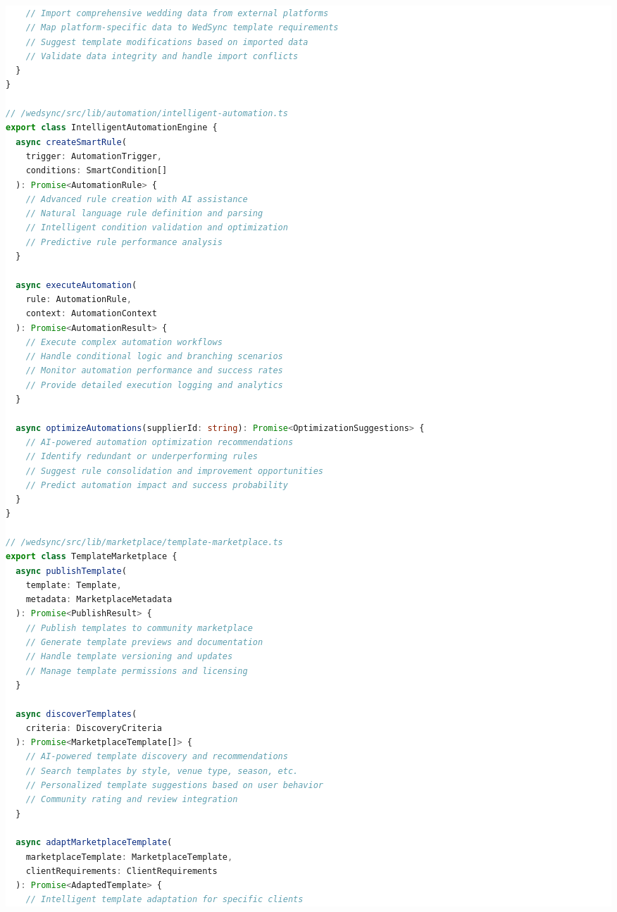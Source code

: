 ```typescript
    // Import comprehensive wedding data from external platforms
    // Map platform-specific data to WedSync template requirements
    // Suggest template modifications based on imported data
    // Validate data integrity and handle import conflicts
  }
}

// /wedsync/src/lib/automation/intelligent-automation.ts
export class IntelligentAutomationEngine {
  async createSmartRule(
    trigger: AutomationTrigger,
    conditions: SmartCondition[]
  ): Promise<AutomationRule> {
    // Advanced rule creation with AI assistance
    // Natural language rule definition and parsing
    // Intelligent condition validation and optimization
    // Predictive rule performance analysis
  }
  
  async executeAutomation(
    rule: AutomationRule,
    context: AutomationContext
  ): Promise<AutomationResult> {
    // Execute complex automation workflows
    // Handle conditional logic and branching scenarios
    // Monitor automation performance and success rates
    // Provide detailed execution logging and analytics
  }
  
  async optimizeAutomations(supplierId: string): Promise<OptimizationSuggestions> {
    // AI-powered automation optimization recommendations
    // Identify redundant or underperforming rules
    // Suggest rule consolidation and improvement opportunities
    // Predict automation impact and success probability
  }
}

// /wedsync/src/lib/marketplace/template-marketplace.ts
export class TemplateMarketplace {
  async publishTemplate(
    template: Template,
    metadata: MarketplaceMetadata
  ): Promise<PublishResult> {
    // Publish templates to community marketplace
    // Generate template previews and documentation
    // Handle template versioning and updates
    // Manage template permissions and licensing
  }
  
  async discoverTemplates(
    criteria: DiscoveryCriteria
  ): Promise<MarketplaceTemplate[]> {
    // AI-powered template discovery and recommendations
    // Search templates by style, venue type, season, etc.
    // Personalized template suggestions based on user behavior
    // Community rating and review integration
  }
  
  async adaptMarketplaceTemplate(
    marketplaceTemplate: MarketplaceTemplate,
    clientRequirements: ClientRequirements
  ): Promise<AdaptedTemplate> {
    // Intelligent template adaptation for specific clients
```